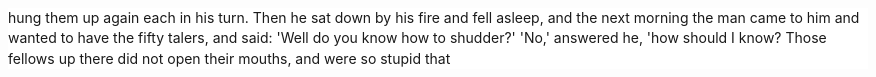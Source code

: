 hung
them
up
again
each
in
his
turn.
Then
he
sat
down
by
his
fire
and
fell
asleep,
and
the
next
morning
the
man
came
to
him
and
wanted
to
have
the
fifty
talers,
and
said:
'Well
do
you
know
how
to
shudder?'
'No,'
answered
he,
'how
should
I
know?
Those
fellows
up
there
did
not
open
their
mouths,
and
were
so
stupid
that